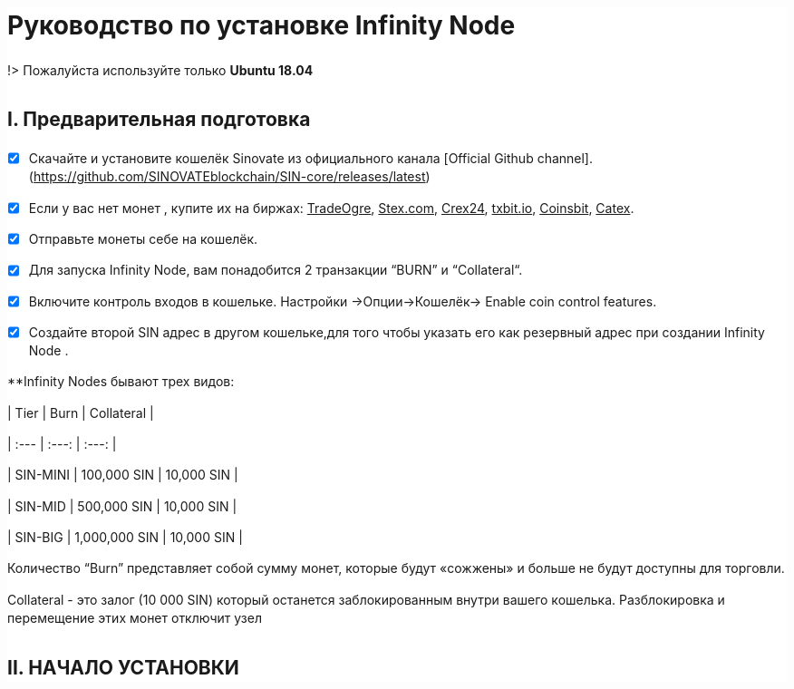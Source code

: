 # Руководство по установке Infinity Node

  

!> Пожалуйста используйте только **Ubuntu 18.04**

  

## I. Предварительная подготовка

  

* [x] Скачайте и установите кошелёк Sinovate из официального канала [Official Github channel].(https://github.com/SINOVATEblockchain/SIN-core/releases/latest)

* [x] 	Если у вас нет монет , купите их на биржах: [TradeOgre](https://tradeogre.com/exchange/BTC-SIN), [Stex.com](https://app.stex.com/en/basic-trade/pair/BTC/SIN/1D), [Crex24](https://crex24.com/exchange/SIN-BTC), [txbit.io](https://txbit.io/Trade/SIN/BTC/?r=c73), [Coinsbit](https://coinsbit.io/trade/SIN_BTC), [Catex](https://www.catex.io/trading/SIN/ETH).

* [x] Отправьте монеты себе на кошелёк.

* [x] Для запуска Infinity Node, вам понадобится 2 транзакции “BURN” и  “Collateral“.

* [x] Включите контроль входов в кошельке. Настройки ->Опции->Кошелёк-> Enable coin control features.

* [x] Создайте второй SIN адрес в другом кошельке,для того чтобы указать его как резервный адрес при создании Infinity Node .

  

**Infinity Nodes бывают трех видов:

  

| Tier | Burn | Collateral |

| :--- | :---: | :---: |

| SIN-MINI | 100,000 SIN | 10,000 SIN |

| SIN-MID | 500,000 SIN | 10,000 SIN |

| SIN-BIG | 1,000,000 SIN | 10,000 SIN |

  

Количество “Burn” представляет собой сумму монет, которые будут «сожжены» и больше не будут доступны для торговли.

  

Collateral - это залог (10 000 SIN) который останется заблокированным внутри вашего кошелька. Разблокировка и перемещение этих монет отключит узел
  

## II. НАЧАЛО УСТАНОВКИ

  
